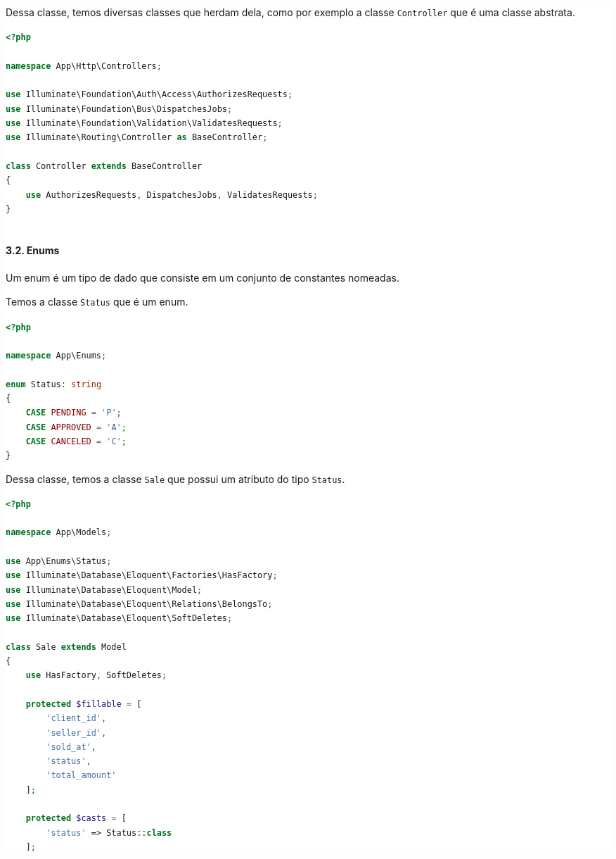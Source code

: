 Dessa classe, temos diversas classes que herdam dela, como por exemplo a classe `Controller` que é uma classe abstrata.

```php
<?php

namespace App\Http\Controllers;

use Illuminate\Foundation\Auth\Access\AuthorizesRequests;
use Illuminate\Foundation\Bus\DispatchesJobs;
use Illuminate\Foundation\Validation\ValidatesRequests;
use Illuminate\Routing\Controller as BaseController;

class Controller extends BaseController
{
    use AuthorizesRequests, DispatchesJobs, ValidatesRequests;
}
    
```

#### 3.2. Enums

Um enum é um tipo de dado que consiste em um conjunto de constantes nomeadas.

Temos a classe `Status` que é um enum.

```php
<?php

namespace App\Enums;

enum Status: string
{
    CASE PENDING = 'P';
    CASE APPROVED = 'A';
    CASE CANCELED = 'C';
}
```

Dessa classe, temos a classe `Sale` que possui um atributo do tipo `Status`.

```php
<?php

namespace App\Models;

use App\Enums\Status;
use Illuminate\Database\Eloquent\Factories\HasFactory;
use Illuminate\Database\Eloquent\Model;
use Illuminate\Database\Eloquent\Relations\BelongsTo;
use Illuminate\Database\Eloquent\SoftDeletes;

class Sale extends Model
{
    use HasFactory, SoftDeletes;

    protected $fillable = [
        'client_id',
        'seller_id',
        'sold_at',
        'status',
        'total_amount'
    ];

    protected $casts = [
        'status' => Status::class
    ];
```
